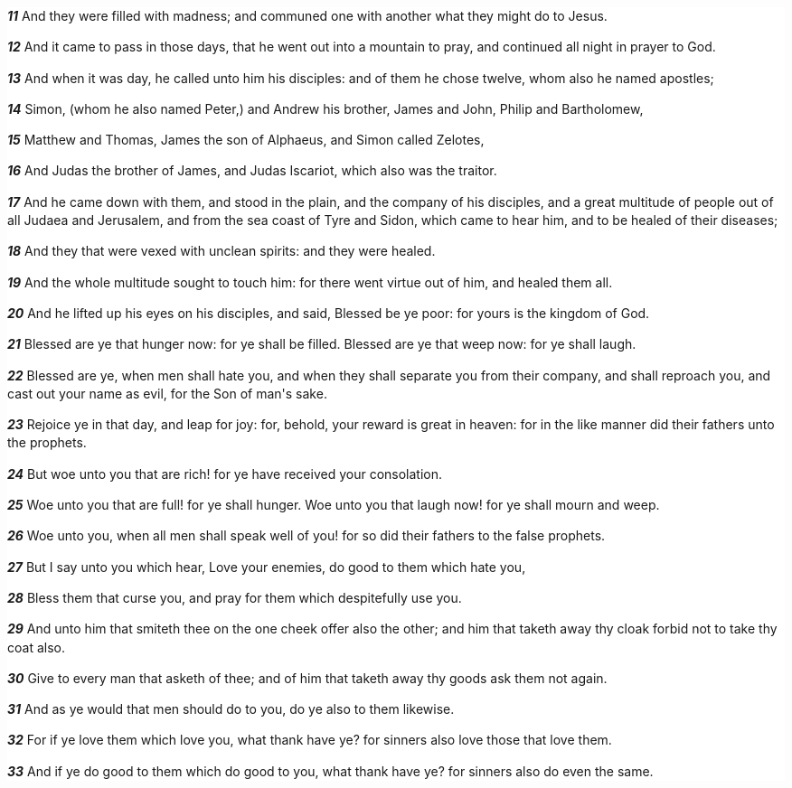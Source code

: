 ***11*** And they were filled with madness; and communed one with another what they might do to Jesus.

***12*** And it came to pass in those days, that he went out into a mountain to pray, and continued all night in prayer to God.

***13*** And when it was day, he called unto him his disciples: and of them he chose twelve, whom also he named apostles;

***14*** Simon, (whom he also named Peter,) and Andrew his brother, James and John, Philip and Bartholomew,

***15*** Matthew and Thomas, James the son of Alphaeus, and Simon called Zelotes,

***16*** And Judas the brother of James, and Judas Iscariot, which also was the traitor.

***17*** And he came down with them, and stood in the plain, and the company of his disciples, and a great multitude of people out of all Judaea and Jerusalem, and from the sea coast of Tyre and Sidon, which came to hear him, and to be healed of their diseases;

***18*** And they that were vexed with unclean spirits: and they were healed.

***19*** And the whole multitude sought to touch him: for there went virtue out of him, and healed them all.

***20*** And he lifted up his eyes on his disciples, and said, Blessed be ye poor: for yours is the kingdom of God.

***21*** Blessed are ye that hunger now: for ye shall be filled. Blessed are ye that weep now: for ye shall laugh.

***22*** Blessed are ye, when men shall hate you, and when they shall separate you from their company, and shall reproach you, and cast out your name as evil, for the Son of man's sake.

***23*** Rejoice ye in that day, and leap for joy: for, behold, your reward is great in heaven: for in the like manner did their fathers unto the prophets.

***24*** But woe unto you that are rich! for ye have received your consolation.

***25*** Woe unto you that are full! for ye shall hunger. Woe unto you that laugh now! for ye shall mourn and weep.

***26*** Woe unto you, when all men shall speak well of you! for so did their fathers to the false prophets.

***27*** But I say unto you which hear, Love your enemies, do good to them which hate you,

***28*** Bless them that curse you, and pray for them which despitefully use you.

***29*** And unto him that smiteth thee on the one cheek offer also the other; and him that taketh away thy cloak forbid not to take thy coat also.

***30*** Give to every man that asketh of thee; and of him that taketh away thy goods ask them not again.

***31*** And as ye would that men should do to you, do ye also to them likewise.

***32*** For if ye love them which love you, what thank have ye? for sinners also love those that love them.

***33*** And if ye do good to them which do good to you, what thank have ye? for sinners also do even the same.
